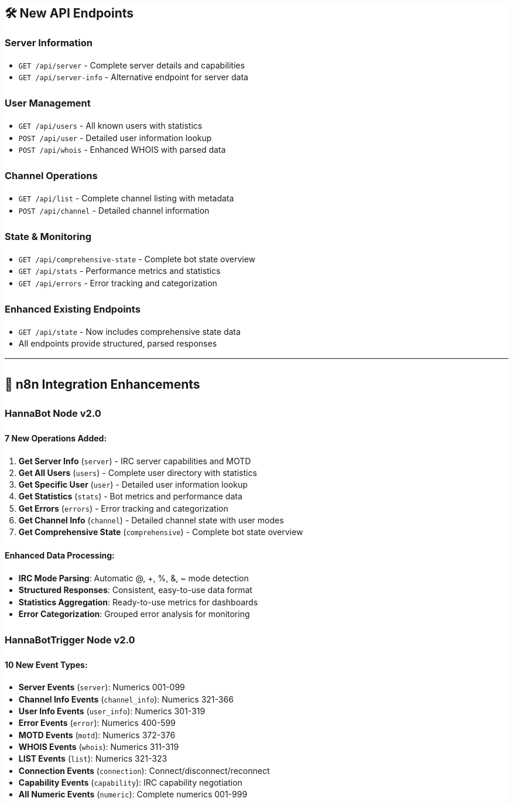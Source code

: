 
## 🛠 **New API Endpoints**

### **Server Information**
- `GET /api/server` - Complete server details and capabilities
- `GET /api/server-info` - Alternative endpoint for server data

### **User Management**
- `GET /api/users` - All known users with statistics  
- `POST /api/user` - Detailed user information lookup
- `POST /api/whois` - Enhanced WHOIS with parsed data

### **Channel Operations**
- `GET /api/list` - Complete channel listing with metadata
- `POST /api/channel` - Detailed channel information

### **State & Monitoring**
- `GET /api/comprehensive-state` - Complete bot state overview
- `GET /api/stats` - Performance metrics and statistics
- `GET /api/errors` - Error tracking and categorization

### **Enhanced Existing Endpoints**
- `GET /api/state` - Now includes comprehensive state data
- All endpoints provide structured, parsed responses

---

## 🎯 **n8n Integration Enhancements**

### **HannaBot Node v2.0**

#### **7 New Operations Added**:
1. **Get Server Info** (`server`) - IRC server capabilities and MOTD
2. **Get All Users** (`users`) - Complete user directory with statistics  
3. **Get Specific User** (`user`) - Detailed user information lookup
4. **Get Statistics** (`stats`) - Bot metrics and performance data
5. **Get Errors** (`errors`) - Error tracking and categorization
6. **Get Channel Info** (`channel`) - Detailed channel state with user modes
7. **Get Comprehensive State** (`comprehensive`) - Complete bot state overview

#### **Enhanced Data Processing**:
- **IRC Mode Parsing**: Automatic @, +, %, &, ~ mode detection
- **Structured Responses**: Consistent, easy-to-use data format
- **Statistics Aggregation**: Ready-to-use metrics for dashboards
- **Error Categorization**: Grouped error analysis for monitoring

### **HannaBotTrigger Node v2.0**

#### **10 New Event Types**:
- **Server Events** (`server`): Numerics 001-099
- **Channel Info Events** (`channel_info`): Numerics 321-366  
- **User Info Events** (`user_info`): Numerics 301-319
- **Error Events** (`error`): Numerics 400-599
- **MOTD Events** (`motd`): Numerics 372-376
- **WHOIS Events** (`whois`): Numerics 311-319
- **LIST Events** (`list`): Numerics 321-323
- **Connection Events** (`connection`): Connect/disconnect/reconnect
- **Capability Events** (`capability`): IRC capability negotiation
- **All Numeric Events** (`numeric`): Complete numerics 001-999
